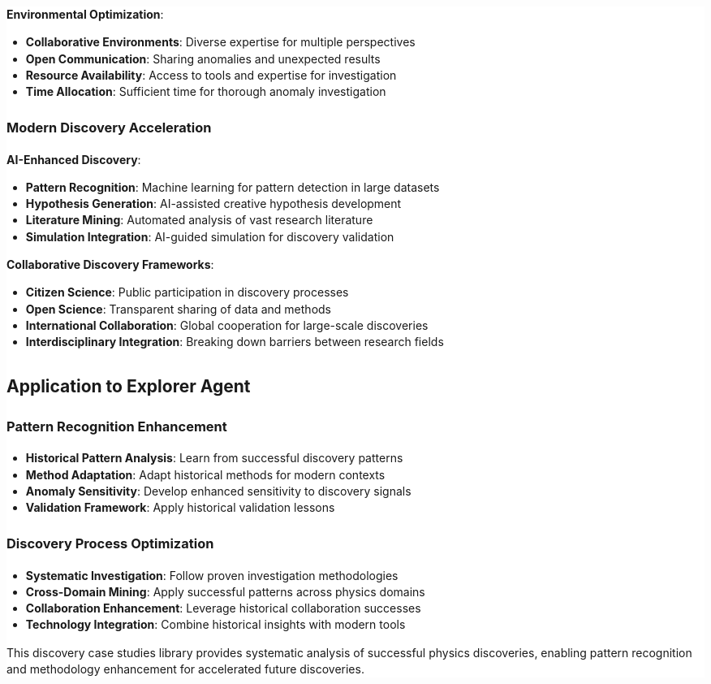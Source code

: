 **Environmental Optimization**:
- **Collaborative Environments**: Diverse expertise for multiple perspectives
- **Open Communication**: Sharing anomalies and unexpected results
- **Resource Availability**: Access to tools and expertise for investigation
- **Time Allocation**: Sufficient time for thorough anomaly investigation

### Modern Discovery Acceleration
**AI-Enhanced Discovery**:
- **Pattern Recognition**: Machine learning for pattern detection in large datasets
- **Hypothesis Generation**: AI-assisted creative hypothesis development
- **Literature Mining**: Automated analysis of vast research literature
- **Simulation Integration**: AI-guided simulation for discovery validation

**Collaborative Discovery Frameworks**:
- **Citizen Science**: Public participation in discovery processes
- **Open Science**: Transparent sharing of data and methods
- **International Collaboration**: Global cooperation for large-scale discoveries
- **Interdisciplinary Integration**: Breaking down barriers between research fields

## Application to Explorer Agent

### Pattern Recognition Enhancement
- **Historical Pattern Analysis**: Learn from successful discovery patterns
- **Method Adaptation**: Adapt historical methods for modern contexts
- **Anomaly Sensitivity**: Develop enhanced sensitivity to discovery signals
- **Validation Framework**: Apply historical validation lessons

### Discovery Process Optimization
- **Systematic Investigation**: Follow proven investigation methodologies
- **Cross-Domain Mining**: Apply successful patterns across physics domains
- **Collaboration Enhancement**: Leverage historical collaboration successes
- **Technology Integration**: Combine historical insights with modern tools

This discovery case studies library provides systematic analysis of successful physics discoveries, enabling pattern recognition and methodology enhancement for accelerated future discoveries.